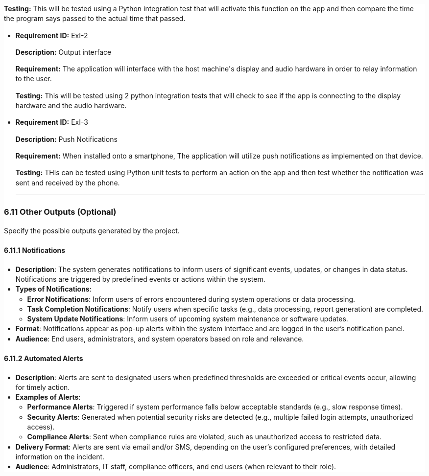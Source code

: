   **Testing:** This will be tested using a Python  integration test that will activate this function on the app and then compare the time the program says passed to the actual time that passed.

* **Requirement ID:** ExI-2

  **Description:** Output interface

  **Requirement:** The application will interface with the host machine's display and audio hardware in order to relay information to the user.

  **Testing:** This will be tested using 2 python integration tests that will check to see if the app is connecting to the display hardware and the audio hardware.

* **Requirement ID:** ExI-3

  **Description:** Push Notifications

  **Requirement:** When installed onto a smartphone, The application will utilize push notifications as implemented on that device.

  **Testing:** THis can be tested using Python unit tests to perform an action on the app and then test whether the notification was sent and received by the phone.
  
  ---

### 6.11 Other Outputs (Optional)
Specify the possible outputs generated by the project.

#### **6.11.1 Notifications**
- **Description**: The system generates notifications to inform users of significant events, updates, or changes in data status. Notifications are triggered by predefined events or actions within the system.
- **Types of Notifications**:
  - **Error Notifications**: Inform users of errors encountered during system operations or data processing.
  - **Task Completion Notifications**: Notify users when specific tasks (e.g., data processing, report generation) are completed.
  - **System Update Notifications**: Inform users of upcoming system maintenance or software updates.
- **Format**: Notifications appear as pop-up alerts within the system interface and are logged in the user’s notification panel.
- **Audience**: End users, administrators, and system operators based on role and relevance.

#### **6.11.2 Automated Alerts**
- **Description**: Alerts are sent to designated users when predefined thresholds are exceeded or critical events occur, allowing for timely action.
- **Examples of Alerts**:
  - **Performance Alerts**: Triggered if system performance falls below acceptable standards (e.g., slow response times).
  - **Security Alerts**: Generated when potential security risks are detected (e.g., multiple failed login attempts, unauthorized access).
  - **Compliance Alerts**: Sent when compliance rules are violated, such as unauthorized access to restricted data.
- **Delivery Format**: Alerts are sent via email and/or SMS, depending on the user’s configured preferences, with detailed information on the incident.
- **Audience**: Administrators, IT staff, compliance officers, and end users (when relevant to their role).
